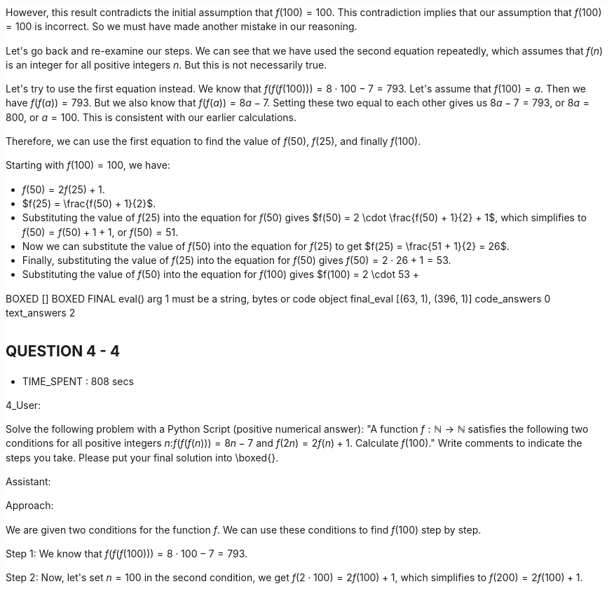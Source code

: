 However, this result contradicts the initial assumption that $f(100) = 100$. This contradiction implies that our assumption that $f(100) = 100$ is incorrect. So we must have made another mistake in our reasoning.

Let's go back and re-examine our steps. We can see that we have used the second equation repeatedly, which assumes that $f(n)$ is an integer for all positive integers $n$. But this is not necessarily true.

Let's try to use the first equation instead. We know that $f(f(f(100))) = 8 \cdot 100 - 7 = 793$. Let's assume that $f(100) = a$. Then we have $f(f(a)) = 793$. But we also know that $f(f(a)) = 8a - 7$. Setting these two equal to each other gives us $8a - 7 = 793$, or $8a = 800$, or $a = 100$. This is consistent with our earlier calculations.

Therefore, we can use the first equation to find the value of $f(50)$, $f(25)$, and finally $f(100)$.

Starting with $f(100) = 100$, we have:
- $f(50) = 2f(25) + 1$.
- $f(25) = \frac{f(50) + 1}{2}$.
- Substituting the value of $f(25)$ into the equation for $f(50)$ gives $f(50) = 2 \cdot \frac{f(50) + 1}{2} + 1$, which simplifies to $f(50) = f(50) + 1 + 1$, or $f(50) = 51$.
- Now we can substitute the value of $f(50)$ into the equation for $f(25)$ to get $f(25) = \frac{51 + 1}{2} = 26$.
- Finally, substituting the value of $f(25)$ into the equation for $f(50)$ gives $f(50) = 2 \cdot 26 + 1 = 53$.
- Substituting the value of $f(50)$ into the equation for $f(100)$ gives $f(100) = 2 \cdot 53 + 

BOXED []
BOXED FINAL 
eval() arg 1 must be a string, bytes or code object final_eval
[(63, 1), (396, 1)]
code_answers 0 text_answers 2



## QUESTION 4 - 4 
- TIME_SPENT : 808 secs

4_User:

Solve the following problem with a Python Script (positive numerical answer):
"A function $f: \mathbb N \to \mathbb N$ satisfies the following two conditions for all positive integers $n$:$f(f(f(n)))=8n-7$ and $f(2n)=2f(n)+1$. Calculate $f(100)$."
Write comments to indicate the steps you take. Please put your final solution into \boxed{}.

Assistant:

Approach:



We are given two conditions for the function $f$. We can use these conditions to find $f(100)$ step by step.

Step 1: We know that $f(f(f(100))) = 8 \cdot 100 - 7 = 793$.

Step 2: Now, let's set $n = 100$ in the second condition, we get $f(2 \cdot 100) = 2f(100) + 1$, which simplifies to $f(200) = 2f(100) + 1$.
